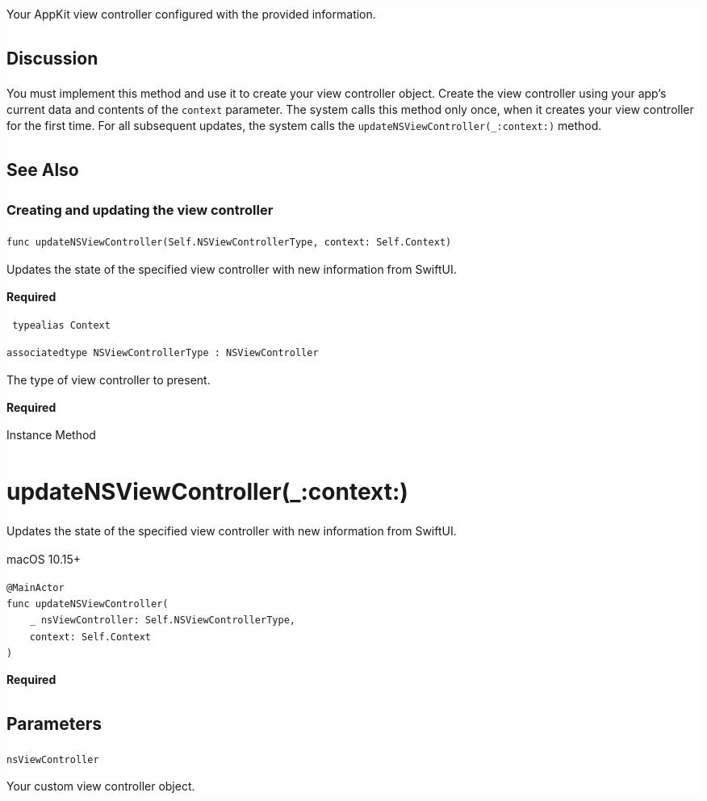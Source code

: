 Your AppKit view controller configured with the provided information.

## Discussion

You must implement this method and use it to create your view controller
object. Create the view controller using your app’s current data and contents
of the `context` parameter. The system calls this method only once, when it
creates your view controller for the first time. For all subsequent updates,
the system calls the `updateNSViewController(_:context:)` method.

## See Also

### Creating and updating the view controller

`func updateNSViewController(Self.NSViewControllerType, context:
Self.Context)`

Updates the state of the specified view controller with new information from
SwiftUI.

**Required**

` typealias Context`

`associatedtype NSViewControllerType : NSViewController`

The type of view controller to present.

**Required**

Instance Method

# updateNSViewController(_:context:)

Updates the state of the specified view controller with new information from
SwiftUI.

macOS 10.15+

    
    
    @MainActor
    func updateNSViewController(
        _ nsViewController: Self.NSViewControllerType,
        context: Self.Context
    )

**Required**

##  Parameters

`nsViewController`

    

Your custom view controller object.
